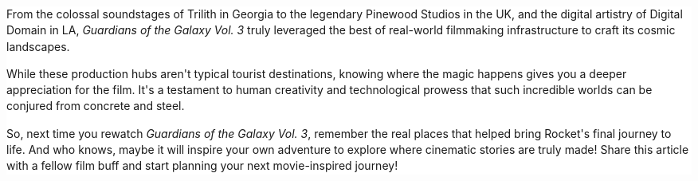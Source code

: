 From the colossal soundstages of Trilith in Georgia to the legendary Pinewood Studios in the UK, and the digital artistry of Digital Domain in LA, *Guardians of the Galaxy Vol. 3* truly leveraged the best of real-world filmmaking infrastructure to craft its cosmic landscapes.

While these production hubs aren't typical tourist destinations, knowing where the magic happens gives you a deeper appreciation for the film. It's a testament to human creativity and technological prowess that such incredible worlds can be conjured from concrete and steel.

So, next time you rewatch *Guardians of the Galaxy Vol. 3*, remember the real places that helped bring Rocket's final journey to life. And who knows, maybe it will inspire your own adventure to explore where cinematic stories are truly made! Share this article with a fellow film buff and start planning your next movie-inspired journey!